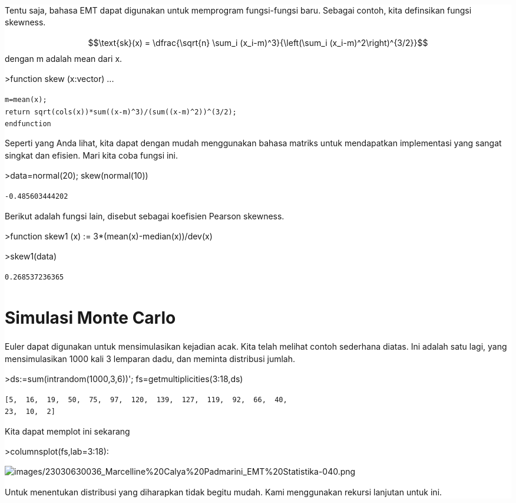 Tentu saja, bahasa EMT dapat digunakan untuk memprogram fungsi-fungsi
baru. Sebagai contoh, kita definsikan fungsi skewness.


$$\text{sk}(x) = \dfrac{\sqrt{n} \sum_i (x_i-m)^3}{\left(\sum_i (x_i-m)^2\right)^{3/2}}$$dengan m adalah mean dari x.


\>function skew (x:vector) ...


    m=mean(x);
    return sqrt(cols(x))*sum((x-m)^3)/(sum((x-m)^2))^(3/2);
    endfunction
</pre>
Seperti yang Anda lihat, kita dapat dengan mudah menggunakan bahasa
matriks untuk mendapatkan implementasi yang sangat singkat dan
efisien. Mari kita coba fungsi ini.


\>data=normal(20); skew(normal(10))


    -0.485603444202

Berikut adalah fungsi lain, disebut sebagai koefisien Pearson
skewness.


\>function skew1 (x) := 3\*(mean(x)-median(x))/dev(x)

\>skew1(data)


    0.268537236365

# Simulasi Monte Carlo

Euler dapat digunakan untuk mensimulasikan kejadian acak. Kita telah
melihat contoh sederhana diatas. Ini adalah satu lagi, yang
mensimulasikan 1000 kali 3 lemparan dadu, dan meminta distribusi
jumlah.


\>ds:=sum(intrandom(1000,3,6))';  fs=getmultiplicities(3:18,ds)


    [5,  16,  19,  50,  75,  97,  120,  139,  127,  119,  92,  66,  40,
    23,  10,  2]

Kita dapat memplot ini sekarang


\>columnsplot(fs,lab=3:18):


![images/23030630036_Marcelline%20Calya%20Padmarini_EMT%20Statistika-040.png](images/23030630036_Marcelline%20Calya%20Padmarini_EMT%20Statistika-040.png)

Untuk menentukan distribusi yang diharapkan tidak begitu mudah. Kami
menggunakan rekursi lanjutan untuk ini.

